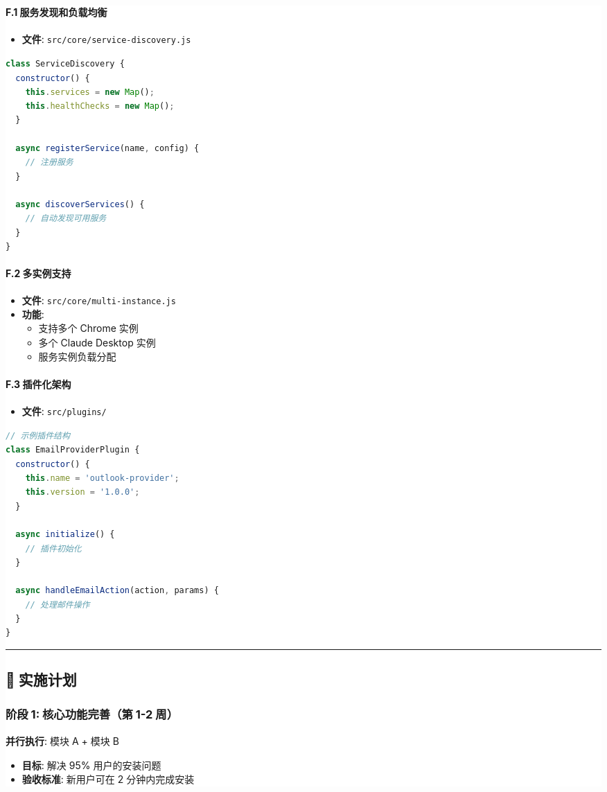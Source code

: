 #### F.1 服务发现和负载均衡
- **文件**: `src/core/service-discovery.js`
```javascript
class ServiceDiscovery {
  constructor() {
    this.services = new Map();
    this.healthChecks = new Map();
  }
  
  async registerService(name, config) {
    // 注册服务
  }
  
  async discoverServices() {
    // 自动发现可用服务
  }
}
```

#### F.2 多实例支持
- **文件**: `src/core/multi-instance.js`
- **功能**:
  - 支持多个 Chrome 实例
  - 多个 Claude Desktop 实例
  - 服务实例负载分配

#### F.3 插件化架构
- **文件**: `src/plugins/`
```javascript
// 示例插件结构
class EmailProviderPlugin {
  constructor() {
    this.name = 'outlook-provider';
    this.version = '1.0.0';
  }
  
  async initialize() {
    // 插件初始化
  }
  
  async handleEmailAction(action, params) {
    // 处理邮件操作
  }
}
```

---

## 🚀 实施计划

### 阶段 1: 核心功能完善（第 1-2 周）
**并行执行**: 模块 A + 模块 B
- **目标**: 解决 95% 用户的安装问题
- **验收标准**: 新用户可在 2 分钟内完成安装

